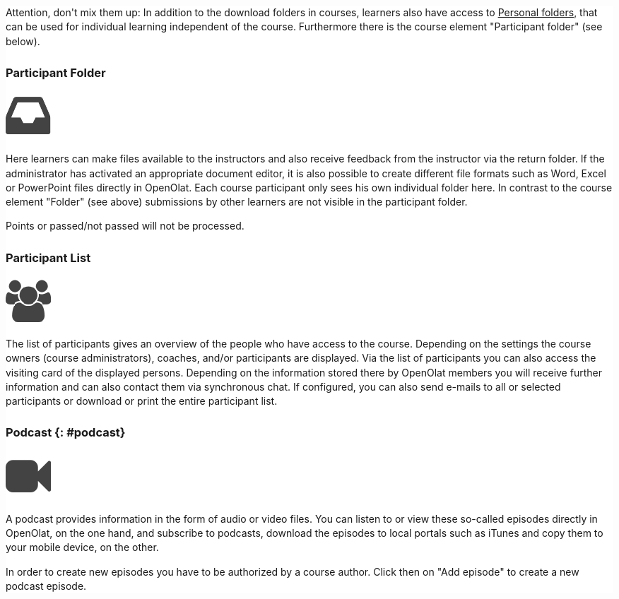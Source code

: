 Attention, don't mix them up: In addition to the download folders in courses,
learners also have access to [Personal folders](../personal/Personal_folders.md), that
can be used for individual learning independent of the course. Furthermore
there is the course element "Participant folder" (see below).  

### Participant Folder

![](assets/pfolder_434343_64.png)

Here learners can make files available to the instructors and also receive
feedback from the instructor via the return folder. If the administrator has
activated an appropriate document editor, it is also possible to create
different file formats such as Word, Excel or PowerPoint files directly in
OpenOlat. Each course participant only sees his own individual folder here. In
contrast to the course element "Folder" (see above) submissions by other
learners are not visible in the participant folder.

Points or passed/not passed will not be processed.

### Participant List

![](assets/group.png)

The list of participants gives an overview of the people who have access to
the course. Depending on the settings the course owners (course
administrators), coaches, and/or participants are displayed. Via the list of
participants you can also access the visiting card of the displayed persons.
Depending on the information stored there by OpenOlat members you will receive
further information and can also contact them via synchronous chat. If
configured, you can also send e-mails to all or selected participants or
download or print the entire participant list.

### Podcast {: #podcast}

![](assets/podcast.png)

A podcast provides information in the form of audio or video files. You can
listen to or view these so-called episodes directly in OpenOlat, on the one
hand, and subscribe to podcasts, download the episodes to local portals such
as iTunes and copy them to your mobile device, on the other.

In order to create new episodes you have to be authorized by a course author.
Click then on "Add episode" to create a new podcast episode.
